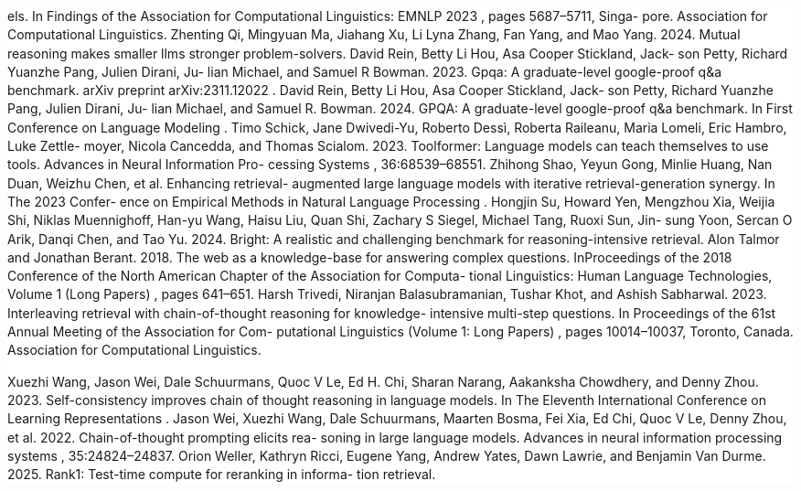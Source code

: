 els. In Findings of the Association for Computational
Linguistics: EMNLP 2023 , pages 5687–5711, Singa-
pore. Association for Computational Linguistics.
Zhenting Qi, Mingyuan Ma, Jiahang Xu, Li Lyna Zhang,
Fan Yang, and Mao Yang. 2024. Mutual reasoning
makes smaller llms stronger problem-solvers.
David Rein, Betty Li Hou, Asa Cooper Stickland, Jack-
son Petty, Richard Yuanzhe Pang, Julien Dirani, Ju-
lian Michael, and Samuel R Bowman. 2023. Gpqa: A
graduate-level google-proof q&a benchmark. arXiv
preprint arXiv:2311.12022 .
David Rein, Betty Li Hou, Asa Cooper Stickland, Jack-
son Petty, Richard Yuanzhe Pang, Julien Dirani, Ju-
lian Michael, and Samuel R. Bowman. 2024. GPQA:
A graduate-level google-proof q&a benchmark. In
First Conference on Language Modeling .
Timo Schick, Jane Dwivedi-Yu, Roberto Dessì, Roberta
Raileanu, Maria Lomeli, Eric Hambro, Luke Zettle-
moyer, Nicola Cancedda, and Thomas Scialom. 2023.
Toolformer: Language models can teach themselves
to use tools. Advances in Neural Information Pro-
cessing Systems , 36:68539–68551.
Zhihong Shao, Yeyun Gong, Minlie Huang, Nan
Duan, Weizhu Chen, et al. Enhancing retrieval-
augmented large language models with iterative
retrieval-generation synergy. In The 2023 Confer-
ence on Empirical Methods in Natural Language
Processing .
Hongjin Su, Howard Yen, Mengzhou Xia, Weijia Shi,
Niklas Muennighoff, Han-yu Wang, Haisu Liu, Quan
Shi, Zachary S Siegel, Michael Tang, Ruoxi Sun, Jin-
sung Yoon, Sercan O Arik, Danqi Chen, and Tao Yu.
2024. Bright: A realistic and challenging benchmark
for reasoning-intensive retrieval.
Alon Talmor and Jonathan Berant. 2018. The web as
a knowledge-base for answering complex questions.
InProceedings of the 2018 Conference of the North
American Chapter of the Association for Computa-
tional Linguistics: Human Language Technologies,
Volume 1 (Long Papers) , pages 641–651.
Harsh Trivedi, Niranjan Balasubramanian, Tushar Khot,
and Ashish Sabharwal. 2023. Interleaving retrieval
with chain-of-thought reasoning for knowledge-
intensive multi-step questions. In Proceedings of
the 61st Annual Meeting of the Association for Com-
putational Linguistics (Volume 1: Long Papers) ,
pages 10014–10037, Toronto, Canada. Association
for Computational Linguistics.

Xuezhi Wang, Jason Wei, Dale Schuurmans, Quoc V Le,
Ed H. Chi, Sharan Narang, Aakanksha Chowdhery,
and Denny Zhou. 2023. Self-consistency improves
chain of thought reasoning in language models. In
The Eleventh International Conference on Learning
Representations .
Jason Wei, Xuezhi Wang, Dale Schuurmans, Maarten
Bosma, Fei Xia, Ed Chi, Quoc V Le, Denny Zhou,
et al. 2022. Chain-of-thought prompting elicits rea-
soning in large language models. Advances in neural
information processing systems , 35:24824–24837.
Orion Weller, Kathryn Ricci, Eugene Yang, Andrew
Yates, Dawn Lawrie, and Benjamin Van Durme. 2025.
Rank1: Test-time compute for reranking in informa-
tion retrieval.